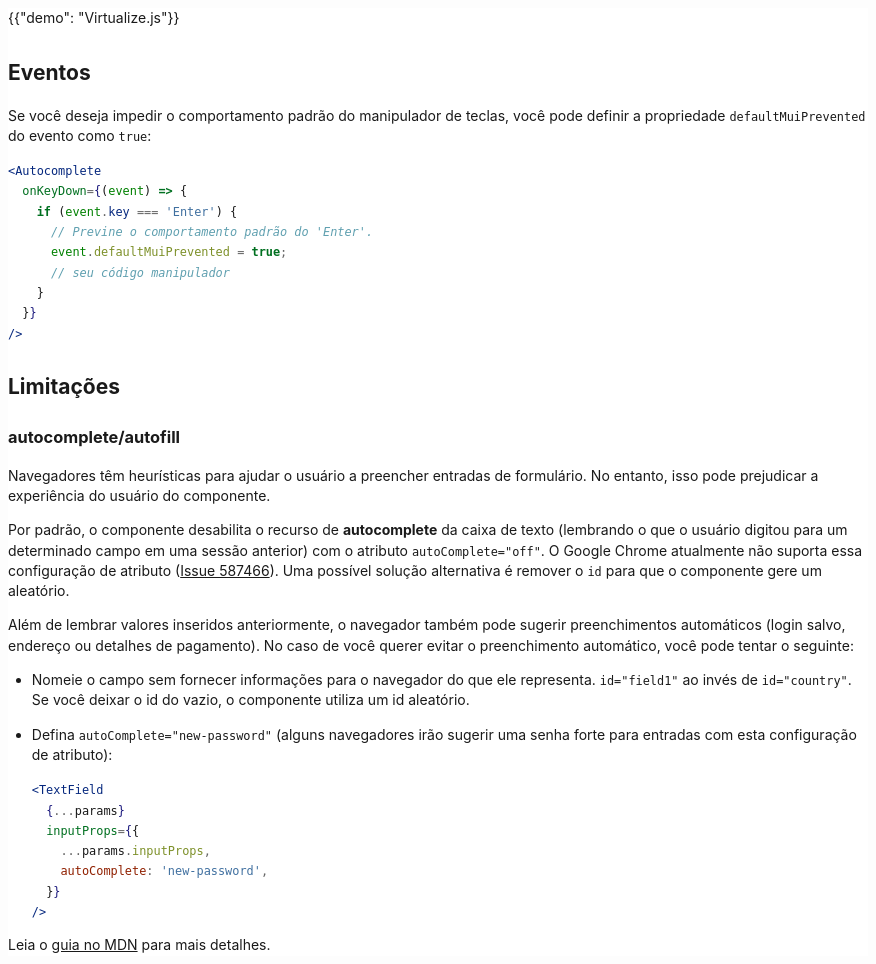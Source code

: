 {{"demo": "Virtualize.js"}}

## Eventos

Se você deseja impedir o comportamento padrão do manipulador de teclas, você pode definir a propriedade `defaultMuiPrevented` do evento como `true`:

```jsx
<Autocomplete
  onKeyDown={(event) => {
    if (event.key === 'Enter') {
      // Previne o comportamento padrão do 'Enter'.
      event.defaultMuiPrevented = true;
      // seu código manipulador
    }
  }}
/>
```

## Limitações

### autocomplete/autofill

Navegadores têm heurísticas para ajudar o usuário a preencher entradas de formulário. No entanto, isso pode prejudicar a experiência do usuário do componente.

Por padrão, o componente desabilita o recurso de **autocomplete** da caixa de texto (lembrando o que o usuário digitou para um determinado campo em uma sessão anterior) com o atributo `autoComplete="off"`. O Google Chrome atualmente não suporta essa configuração de atributo ([Issue 587466](https://bugs.chromium.org/p/chromium/issues/detail?id=587466)). Uma possível solução alternativa é remover o `id` para que o componente gere um aleatório.

Além de lembrar valores inseridos anteriormente, o navegador também pode sugerir preenchimentos automáticos (login salvo, endereço ou detalhes de pagamento). No caso de você querer evitar o preenchimento automático, você pode tentar o seguinte:

- Nomeie o campo sem fornecer informações para o navegador do que ele representa. `id="field1"` ao invés de `id="country"`. Se você deixar o id do vazio, o componente utiliza um id aleatório.
- Defina `autoComplete="new-password"` (alguns navegadores irão sugerir uma senha forte para entradas com esta configuração de atributo):

  ```jsx
  <TextField
    {...params}
    inputProps={{
      ...params.inputProps,
      autoComplete: 'new-password',
    }}
  />
  ```

Leia o [guia no MDN](https://developer.mozilla.org/pt-BR/docs/Web/Security/Securing_your_site/Turning_off_form_autocompletion) para mais detalhes.
